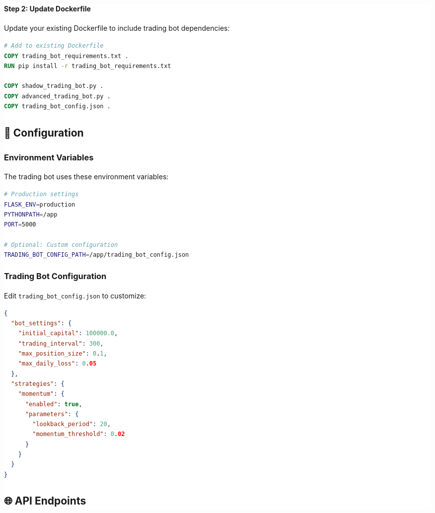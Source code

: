 #### Step 2: Update Dockerfile
Update your existing Dockerfile to include trading bot dependencies:

```dockerfile
# Add to existing Dockerfile
COPY trading_bot_requirements.txt .
RUN pip install -r trading_bot_requirements.txt

COPY shadow_trading_bot.py .
COPY advanced_trading_bot.py .
COPY trading_bot_config.json .
```

## 🔧 Configuration

### Environment Variables
The trading bot uses these environment variables:

```bash
# Production settings
FLASK_ENV=production
PYTHONPATH=/app
PORT=5000

# Optional: Custom configuration
TRADING_BOT_CONFIG_PATH=/app/trading_bot_config.json
```

### Trading Bot Configuration
Edit `trading_bot_config.json` to customize:

```json
{
  "bot_settings": {
    "initial_capital": 100000.0,
    "trading_interval": 300,
    "max_position_size": 0.1,
    "max_daily_loss": 0.05
  },
  "strategies": {
    "momentum": {
      "enabled": true,
      "parameters": {
        "lookback_period": 20,
        "momentum_threshold": 0.02
      }
    }
  }
}
```

## 🌐 API Endpoints
